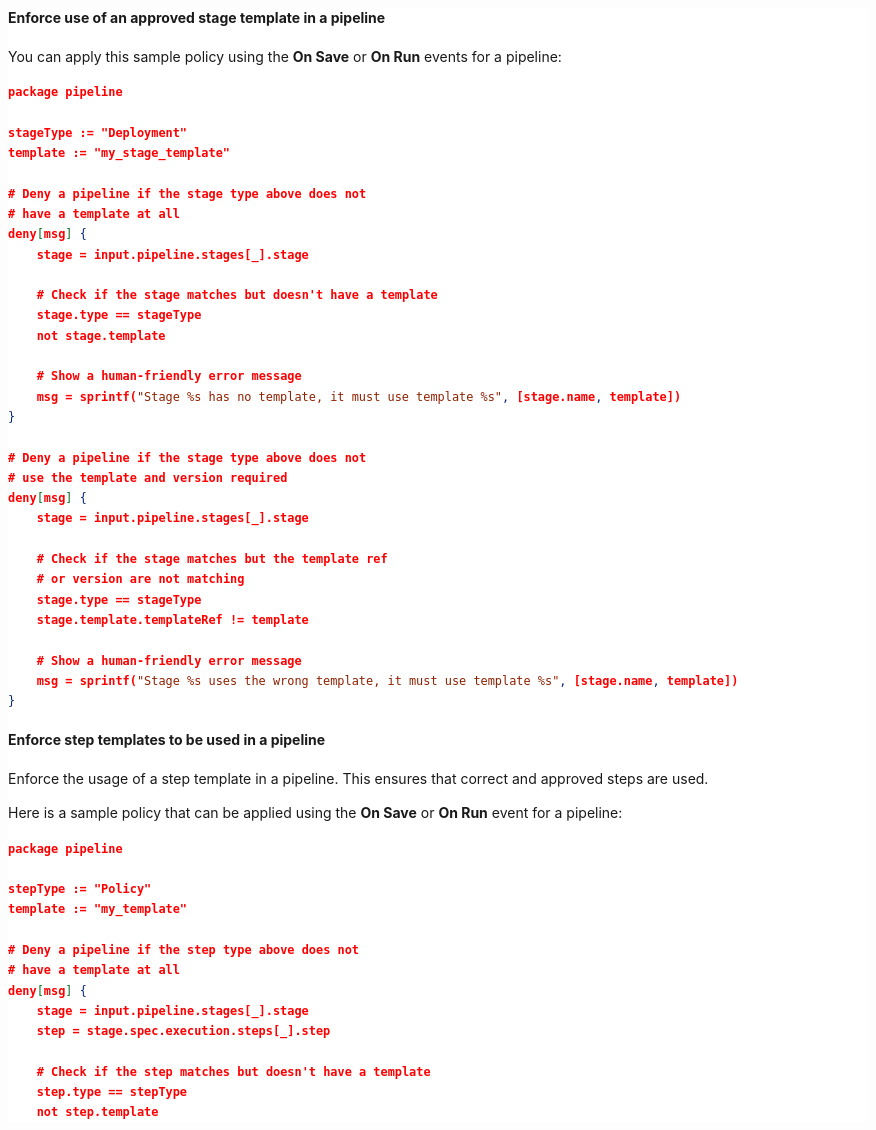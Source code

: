 
#### Enforce use of an approved stage template in a pipeline
 
You can apply this sample policy using the **On Save** or **On Run** events for a pipeline:

```json
package pipeline

stageType := "Deployment"
template := "my_stage_template"

# Deny a pipeline if the stage type above does not
# have a template at all
deny[msg] {
	stage = input.pipeline.stages[_].stage

	# Check if the stage matches but doesn't have a template
	stage.type == stageType
	not stage.template

	# Show a human-friendly error message
	msg = sprintf("Stage %s has no template, it must use template %s", [stage.name, template])
}

# Deny a pipeline if the stage type above does not
# use the template and version required
deny[msg] {
	stage = input.pipeline.stages[_].stage

	# Check if the stage matches but the template ref
	# or version are not matching
	stage.type == stageType
	stage.template.templateRef != template

	# Show a human-friendly error message
	msg = sprintf("Stage %s uses the wrong template, it must use template %s", [stage.name, template])
}

```

#### Enforce step templates to be used in a pipeline

Enforce the usage of a step template in a pipeline. This ensures that correct and approved steps are used.

Here is a sample policy that can be applied using the **On Save** or **On Run** event for a pipeline:

```json
package pipeline

stepType := "Policy"
template := "my_template"

# Deny a pipeline if the step type above does not
# have a template at all
deny[msg] {
	stage = input.pipeline.stages[_].stage
	step = stage.spec.execution.steps[_].step

	# Check if the step matches but doesn't have a template
	step.type == stepType
	not step.template

```